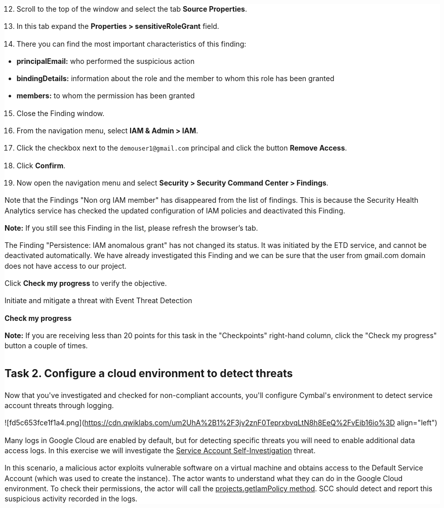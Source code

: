 12. Scroll to the top of the window and select the tab **Source Properties**.
    
13. In this tab expand the **Properties &gt; sensitiveRoleGrant** field.
    
14. There you can find the most important characteristics of this finding:
    

* **principalEmail:** who performed the suspicious action
    
* **bindingDetails:** information about the role and the member to whom this role has been granted
    
* **members:** to whom the permission has been granted
    

15. Close the Finding window.
    
16. From the navigation menu, select **IAM & Admin &gt; IAM**.
    
17. Click the checkbox next to the `demouser1@gmail.com` principal and click the button **Remove Access**.
    
18. Click **Confirm**.
    
19. Now open the navigation menu and select **Security &gt; Security Command Center &gt; Findings**.
    

Note that the Findings "Non org IAM member" has disappeared from the list of findings. This is because the Security Health Analytics service has checked the updated configuration of IAM policies and deactivated this Finding.

**Note:** If you still see this Finding in the list, please refresh the browser’s tab.

The Finding "Persistence: IAM anomalous grant" has not changed its status. It was initiated by the ETD service, and cannot be deactivated automatically. We have already investigated this Finding and we can be sure that the user from gmail.com domain does not have access to our project.

Click **Check my progress** to verify the objective.

Initiate and mitigate a threat with Event Threat Detection

**Check my progress**

**Note:** If you are receiving less than 20 points for this task in the "Checkpoints" right-hand column, click the "Check my progress" button a couple of times.

## **Task 2. Configure a cloud environment to detect threats**

Now that you've investigated and checked for non-compliant accounts, you'll configure Cymbal's environment to detect service account threats through logging.

![fd5c653fce1f1a4.png](https://cdn.qwiklabs.com/um2UhA%2B1%2F3jv2znF0TeprxbvqLtN8h8EeQ%2FvEib16io%3D align="left")

Many logs in Google Cloud are enabled by default, but for detecting specific threats you will need to enable additional data access logs. In this exercise we will investigate the [Service Account Self-Investigation](https://cloud.google.com/security-command-center/docs/how-to-investigate-threats#service_account_self-investigation) threat.

In this scenario, a malicious actor exploits vulnerable software on a virtual machine and obtains access to the Default Service Account (which was used to create the instance). The actor wants to understand what they can do in the Google Cloud environment. To check their permissions, the actor will call the [projects.getIamPolicy method](https://cloud.google.com/resource-manager/reference/rest/v3/projects/getIamPolicy). SCC should detect and report this suspicious activity recorded in the logs.
